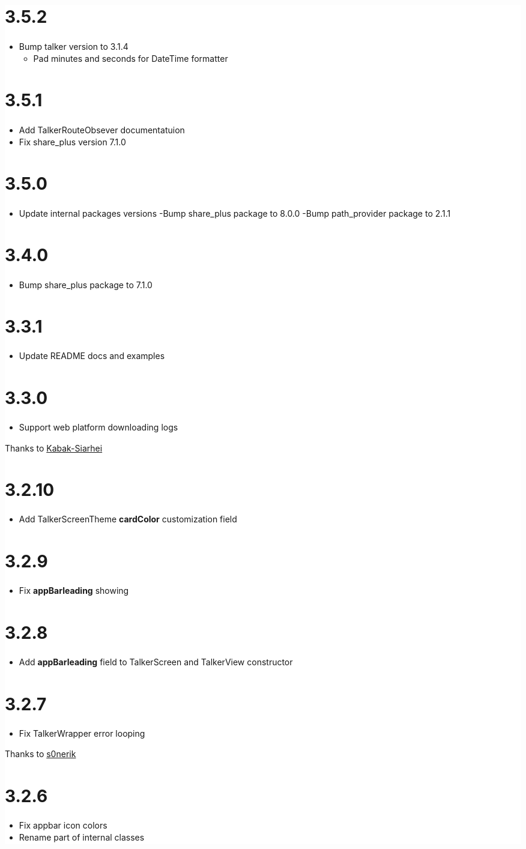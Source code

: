 # 3.5.2
- Bump talker version to 3.1.4
  - Pad minutes and seconds for DateTime formatter

# 3.5.1
- Add TalkerRouteObsever documentatuion
- Fix share_plus version 7.1.0

# 3.5.0
- Update internal packages versions
-Bump share_plus package to 8.0.0
-Bump path_provider package to 2.1.1

# 3.4.0
- Bump share_plus package to 7.1.0

# 3.3.1
- Update README docs and examples

# 3.3.0
- Support web platform downloading logs 

Thanks to [Kabak-Siarhei](https://github.com/Kabak-Siarhei)

# 3.2.10
- Add TalkerScreenTheme **cardColor** customization field

# 3.2.9
- Fix **appBarleading** showing

# 3.2.8
- Add **appBarleading** field to TalkerScreen and TalkerView constructor

# 3.2.7
- Fix TalkerWrapper error looping

Thanks to [s0nerik](https://github.com/s0nerik)

# 3.2.6
- Fix appbar icon colors
- Rename part of internal classes
